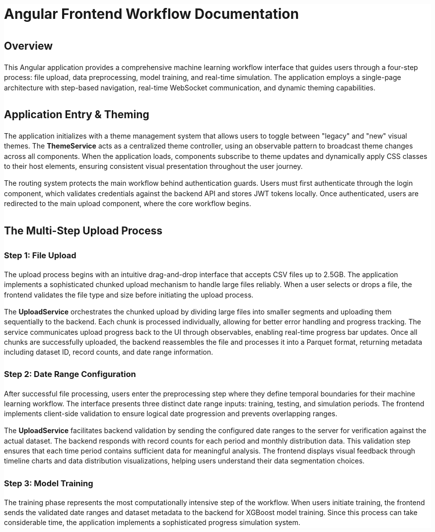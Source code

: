 # Angular Frontend Workflow Documentation

## Overview

This Angular application provides a comprehensive machine learning workflow interface that guides users through a four-step process: file upload, data preprocessing, model training, and real-time simulation. The application employs a single-page architecture with step-based navigation, real-time WebSocket communication, and dynamic theming capabilities.

## Application Entry & Theming

The application initializes with a theme management system that allows users to toggle between "legacy" and "new" visual themes. The **ThemeService** acts as a centralized theme controller, using an observable pattern to broadcast theme changes across all components. When the application loads, components subscribe to theme updates and dynamically apply CSS classes to their host elements, ensuring consistent visual presentation throughout the user journey.

The routing system protects the main workflow behind authentication guards. Users must first authenticate through the login component, which validates credentials against the backend API and stores JWT tokens locally. Once authenticated, users are redirected to the main upload component, where the core workflow begins.

## The Multi-Step Upload Process

### Step 1: File Upload
The upload process begins with an intuitive drag-and-drop interface that accepts CSV files up to 2.5GB. The application implements a sophisticated chunked upload mechanism to handle large files reliably. When a user selects or drops a file, the frontend validates the file type and size before initiating the upload process.

The **UploadService** orchestrates the chunked upload by dividing large files into smaller segments and uploading them sequentially to the backend. Each chunk is processed individually, allowing for better error handling and progress tracking. The service communicates upload progress back to the UI through observables, enabling real-time progress bar updates. Once all chunks are successfully uploaded, the backend reassembles the file and processes it into a Parquet format, returning metadata including dataset ID, record counts, and date range information.

### Step 2: Date Range Configuration
After successful file processing, users enter the preprocessing step where they define temporal boundaries for their machine learning workflow. The interface presents three distinct date range inputs: training, testing, and simulation periods. The frontend implements client-side validation to ensure logical date progression and prevents overlapping ranges.

The **UploadService** facilitates backend validation by sending the configured date ranges to the server for verification against the actual dataset. The backend responds with record counts for each period and monthly distribution data. This validation step ensures that each time period contains sufficient data for meaningful analysis. The frontend displays visual feedback through timeline charts and data distribution visualizations, helping users understand their data segmentation choices.

### Step 3: Model Training
The training phase represents the most computationally intensive step of the workflow. When users initiate training, the frontend sends the validated date ranges and dataset metadata to the backend for XGBoost model training. Since this process can take considerable time, the application implements a sophisticated progress simulation system.
